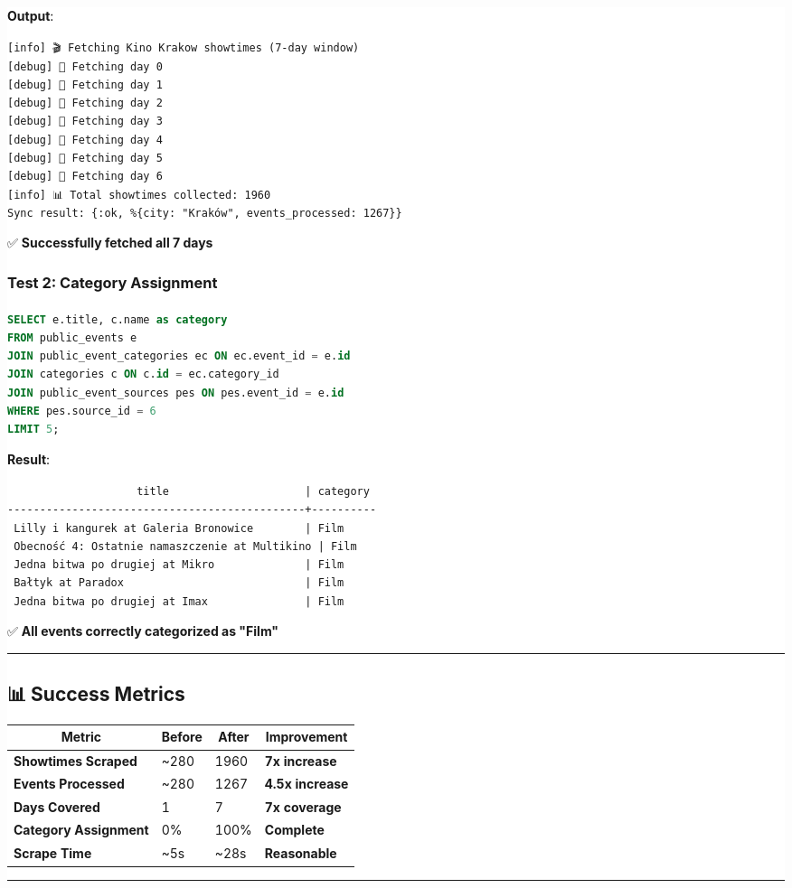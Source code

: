 **Output**:
```text
[info] 🎬 Fetching Kino Krakow showtimes (7-day window)
[debug] 📅 Fetching day 0
[debug] 📅 Fetching day 1
[debug] 📅 Fetching day 2
[debug] 📅 Fetching day 3
[debug] 📅 Fetching day 4
[debug] 📅 Fetching day 5
[debug] 📅 Fetching day 6
[info] 📊 Total showtimes collected: 1960
Sync result: {:ok, %{city: "Kraków", events_processed: 1267}}
```

✅ **Successfully fetched all 7 days**

### Test 2: Category Assignment
```sql
SELECT e.title, c.name as category
FROM public_events e
JOIN public_event_categories ec ON ec.event_id = e.id
JOIN categories c ON c.id = ec.category_id
JOIN public_event_sources pes ON pes.event_id = e.id
WHERE pes.source_id = 6
LIMIT 5;
```

**Result**:
```text
                    title                     | category
----------------------------------------------+----------
 Lilly i kangurek at Galeria Bronowice        | Film
 Obecność 4: Ostatnie namaszczenie at Multikino | Film
 Jedna bitwa po drugiej at Mikro              | Film
 Bałtyk at Paradox                            | Film
 Jedna bitwa po drugiej at Imax               | Film
```

✅ **All events correctly categorized as "Film"**

---

## 📊 Success Metrics

| Metric | Before | After | Improvement |
|--------|--------|-------|-------------|
| **Showtimes Scraped** | ~280 | 1960 | **7x increase** |
| **Events Processed** | ~280 | 1267 | **4.5x increase** |
| **Days Covered** | 1 | 7 | **7x coverage** |
| **Category Assignment** | 0% | 100% | **Complete** |
| **Scrape Time** | ~5s | ~28s | **Reasonable** |

---